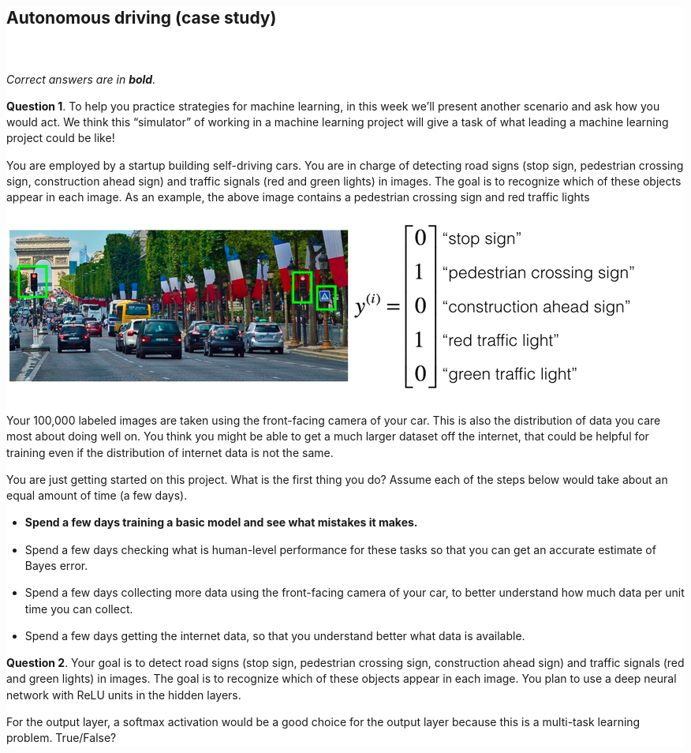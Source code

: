 ## Autonomous driving (case study)
<br>

_Correct answers are in **bold**._
<br>


**Question 1**. To help you practice strategies for machine learning, in this week we’ll present another scenario and ask how you would act. We think this “simulator” of working in a machine learning project will give a task of what leading a machine learning project could be like!

You are employed by a startup building self-driving cars. You are in charge of detecting road signs (stop sign, pedestrian crossing sign, construction ahead sign) and traffic signals (red and green lights) in images. The goal is to recognize which of these objects appear in each image. As an example, the above image contains a pedestrian crossing sign and red traffic lights

![](images/w2question1.png)

Your 100,000 labeled images are taken using the front-facing camera of your car. This is also the distribution of data you care most about doing well on. You think you might be able to get a much larger dataset off the internet, that could be helpful for training even if the distribution of internet data is not the same. 

You are just getting started on this project. What is the first thing you do? Assume each of the steps below would take about an equal amount of time (a few days).

* **Spend a few days training a basic model and see what mistakes it makes.**

* Spend a few days checking what is human-level performance for these tasks so that you can get an accurate estimate of Bayes error. 

* Spend a few days collecting more data using the front-facing camera of your car, to better understand how much data per unit time you can collect. 

* Spend a few days getting the internet data, so that you understand better what data is available. 


**Question 2**. Your goal is to detect road signs (stop sign, pedestrian crossing sign, construction ahead sign) and traffic signals (red and green lights) in images. The goal is to recognize which of these objects appear in each image. You plan to use a deep neural network with ReLU units in the hidden layers.

For the output layer, a softmax activation would be a good choice for the output layer because this is a multi-task learning problem. True/False?
